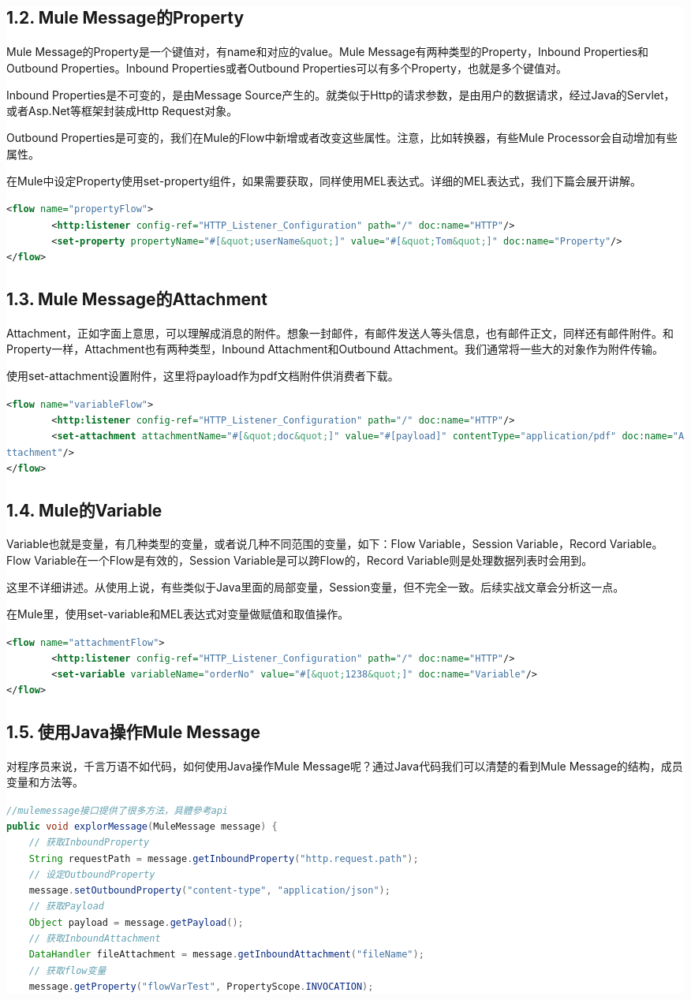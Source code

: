 ## 1.2. Mule Message的Property

Mule Message的Property是一个键值对，有name和对应的value。Mule Message有两种类型的Property，Inbound Properties和Outbound Properties。Inbound Properties或者Outbound Properties可以有多个Property，也就是多个键值对。

Inbound Properties是不可变的，是由Message Source产生的。就类似于Http的请求参数，是由用户的数据请求，经过Java的Servlet，或者Asp.Net等框架封装成Http Request对象。

Outbound Properties是可变的，我们在Mule的Flow中新增或者改变这些属性。注意，比如转换器，有些Mule Processor会自动增加有些属性。

在Mule中设定Property使用set-property组件，如果需要获取，同样使用MEL表达式。详细的MEL表达式，我们下篇会展开讲解。

```xml
<flow name="propertyFlow">
        <http:listener config-ref="HTTP_Listener_Configuration" path="/" doc:name="HTTP"/>
        <set-property propertyName="#[&quot;userName&quot;]" value="#[&quot;Tom&quot;]" doc:name="Property"/>
</flow>
```

## 1.3. Mule Message的Attachment

Attachment，正如字面上意思，可以理解成消息的附件。想象一封邮件，有邮件发送人等头信息，也有邮件正文，同样还有邮件附件。和Property一样，Attachment也有两种类型，Inbound Attachment和Outbound Attachment。我们通常将一些大的对象作为附件传输。

使用set-attachment设置附件，这里将payload作为pdf文档附件供消费者下载。

```xml
<flow name="variableFlow">
        <http:listener config-ref="HTTP_Listener_Configuration" path="/" doc:name="HTTP"/>
        <set-attachment attachmentName="#[&quot;doc&quot;]" value="#[payload]" contentType="application/pdf" doc:name="Attachment"/>
</flow>
```

## 1.4. Mule的Variable

Variable也就是变量，有几种类型的变量，或者说几种不同范围的变量，如下：Flow Variable，Session Variable，Record Variable。Flow Variable在一个Flow是有效的，Session Variable是可以跨Flow的，Record Variable则是处理数据列表时会用到。

这里不详细讲述。从使用上说，有些类似于Java里面的局部变量，Session变量，但不完全一致。后续实战文章会分析这一点。

在Mule里，使用set-variable和MEL表达式对变量做赋值和取值操作。

```xml
<flow name="attachmentFlow">
        <http:listener config-ref="HTTP_Listener_Configuration" path="/" doc:name="HTTP"/>
        <set-variable variableName="orderNo" value="#[&quot;1238&quot;]" doc:name="Variable"/>
</flow>
```

## 1.5. 使用Java操作Mule Message

对程序员来说，千言万语不如代码，如何使用Java操作Mule Message呢？通过Java代码我们可以清楚的看到Mule Message的结构，成员变量和方法等。

```java
//mulemessage接口提供了很多方法，具體參考api
public void explorMessage(MuleMessage message) {
	// 获取InboundProperty
	String requestPath = message.getInboundProperty("http.request.path");
	// 设定OutboundProperty
	message.setOutboundProperty("content-type", "application/json");
	// 获取Payload
	Object payload = message.getPayload();
	// 获取InboundAttachment
	DataHandler fileAttachment = message.getInboundAttachment("fileName");
	// 获取flow变量
	message.getProperty("flowVarTest", PropertyScope.INVOCATION);
```